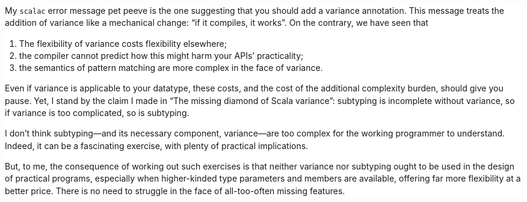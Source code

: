 My `scalac` error message pet peeve is the one suggesting that you
should add a variance annotation. This message treats the addition of
variance like a mechanical change: “if it compiles, it works”. On the
contrary, we have seen that

1. The flexibility of variance costs flexibility elsewhere;
2. the compiler cannot predict how this might harm your APIs’
   practicality;
3. the semantics of pattern matching are more complex in the face of
   variance.

Even if variance is applicable to your datatype, these costs, and the
cost of the additional complexity burden, should give you pause. Yet,
I stand by the claim I made in “The missing diamond
of Scala variance”: subtyping is incomplete without variance, so if
variance is too complicated, so is subtyping.

I don’t think subtyping—and its necessary component, variance—are too
complex for the working programmer to understand. Indeed, it can be a
fascinating exercise, with plenty of practical implications.

But, to me, the consequence of working out such exercises is that
neither variance nor subtyping ought to be used in the design of
practical programs, especially when higher-kinded type parameters and
members are available, offering far more flexibility at a better
price. There is no need to struggle in the face of all-too-often
missing features.
